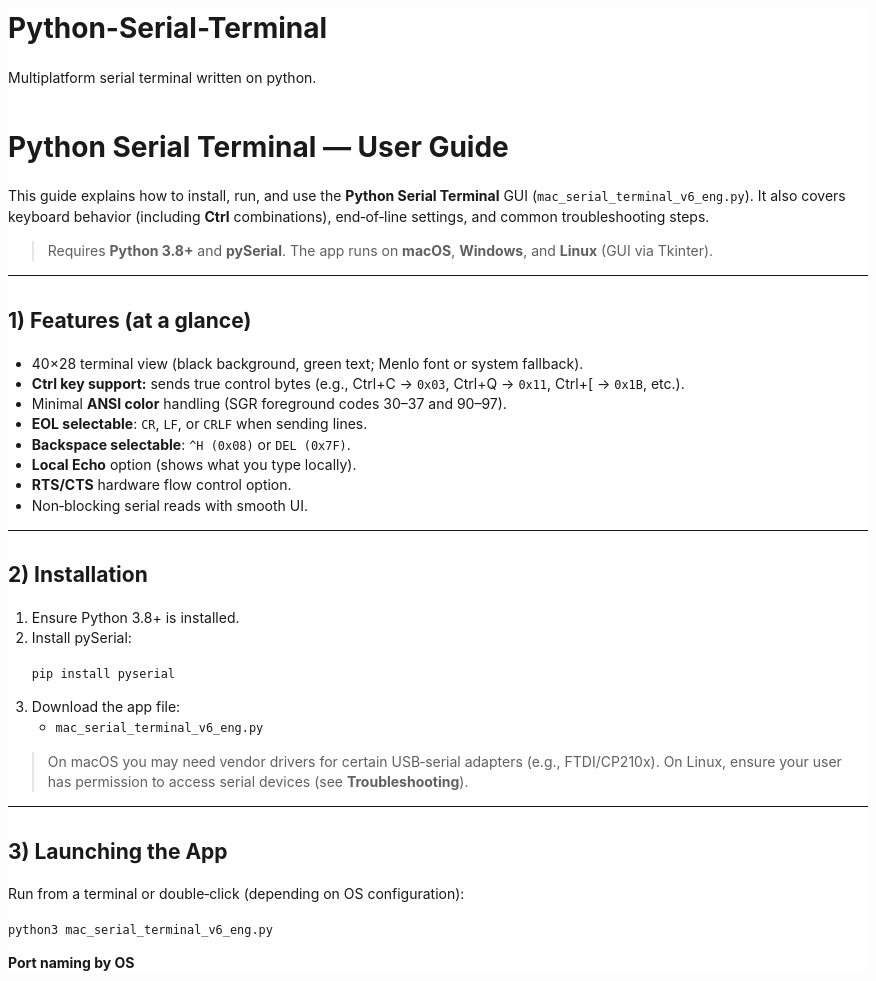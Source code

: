 # Python-Serial-Terminal
Multiplatform serial terminal written on python.

# Python Serial Terminal — User Guide

This guide explains how to install, run, and use the **Python Serial Terminal** GUI (`mac_serial_terminal_v6_eng.py`). It also covers keyboard behavior (including **Ctrl** combinations), end‑of‑line settings, and common troubleshooting steps.

> Requires **Python 3.8+** and **pySerial**. The app runs on **macOS**, **Windows**, and **Linux** (GUI via Tkinter).

---

## 1) Features (at a glance)

- 40×28 terminal view (black background, green text; Menlo font or system fallback).
- **Ctrl key support:** sends true control bytes (e.g., Ctrl+C → `0x03`, Ctrl+Q → `0x11`, Ctrl+[ → `0x1B`, etc.).
- Minimal **ANSI color** handling (SGR foreground codes 30–37 and 90–97).
- **EOL selectable**: `CR`, `LF`, or `CRLF` when sending lines.
- **Backspace selectable**: `^H (0x08)` or `DEL (0x7F)`.
- **Local Echo** option (shows what you type locally).
- **RTS/CTS** hardware flow control option.
- Non‑blocking serial reads with smooth UI.

---

## 2) Installation

1. Ensure Python 3.8+ is installed.
2. Install pySerial:
   ```bash
   pip install pyserial
   ```
3. Download the app file:
   - `mac_serial_terminal_v6_eng.py`

> On macOS you may need vendor drivers for certain USB‑serial adapters (e.g., FTDI/CP210x). On Linux, ensure your user has permission to access serial devices (see **Troubleshooting**).

---

## 3) Launching the App

Run from a terminal or double‑click (depending on OS configuration):

```bash
python3 mac_serial_terminal_v6_eng.py
```

**Port naming by OS**
